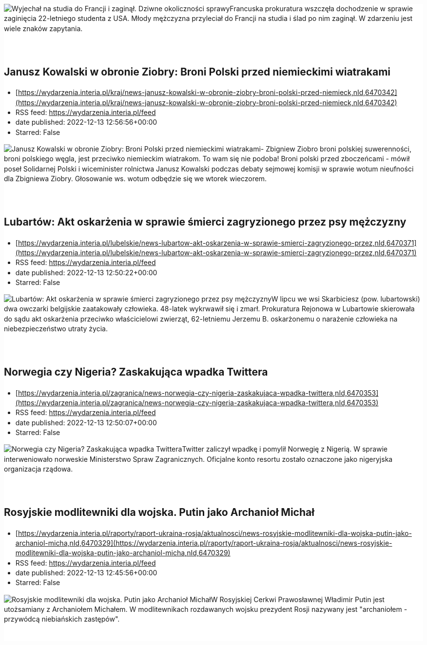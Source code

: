<p><a href="https://wydarzenia.interia.pl/zagranica/news-wyjechal-na-studia-do-francji-i-zaginal-dziwne-okolicznosci-,nId,6470417"><img align="left" alt="Wyjechał na studia do Francji i zaginął. Dziwne okoliczności sprawy" src="https://i.iplsc.com/wyjechal-na-studia-do-francji-i-zaginal-dziwne-okolicznosci/000GHCW1Q1VC3DM2-C321.jpg" /></a>Francuska prokuratura wszczęła dochodzenie w sprawie zaginięcia 22-letniego studenta z USA. Młody mężczyzna przyleciał do Francji na studia i ślad po nim zaginął. W zdarzeniu jest wiele znaków zapytania.

</p><br clear="all" />

## Janusz Kowalski w obronie Ziobry: Broni Polski przed niemieckimi wiatrakami
 - [https://wydarzenia.interia.pl/kraj/news-janusz-kowalski-w-obronie-ziobry-broni-polski-przed-niemieck,nId,6470342](https://wydarzenia.interia.pl/kraj/news-janusz-kowalski-w-obronie-ziobry-broni-polski-przed-niemieck,nId,6470342)
 - RSS feed: https://wydarzenia.interia.pl/feed
 - date published: 2022-12-13 12:56:56+00:00
 - Starred: False

<p><a href="https://wydarzenia.interia.pl/kraj/news-janusz-kowalski-w-obronie-ziobry-broni-polski-przed-niemieck,nId,6470342"><img align="left" alt="Janusz Kowalski w obronie Ziobry: Broni Polski przed niemieckimi wiatrakami" src="https://i.iplsc.com/janusz-kowalski-w-obronie-ziobry-broni-polski-przed-niemieck/000GHCQNWME4DKQ0-C321.jpg" /></a>-  Zbigniew Ziobro broni polskiej suwerenności, broni polskiego węgla, jest przeciwko niemieckim wiatrakom. To wam się nie podoba! Broni polski przed zboczeńcami - mówił poseł Solidarnej Polski i wiceminister rolnictwa Janusz Kowalski podczas debaty sejmowej komisji w sprawie wotum nieufności dla Zbigniewa Ziobry. Głosowanie ws. wotum odbędzie się we wtorek wieczorem.</p><br clear="all" />

## Lubartów: Akt oskarżenia w sprawie śmierci zagryzionego przez psy mężczyzny
 - [https://wydarzenia.interia.pl/lubelskie/news-lubartow-akt-oskarzenia-w-sprawie-smierci-zagryzionego-przez,nId,6470371](https://wydarzenia.interia.pl/lubelskie/news-lubartow-akt-oskarzenia-w-sprawie-smierci-zagryzionego-przez,nId,6470371)
 - RSS feed: https://wydarzenia.interia.pl/feed
 - date published: 2022-12-13 12:50:22+00:00
 - Starred: False

<p><a href="https://wydarzenia.interia.pl/lubelskie/news-lubartow-akt-oskarzenia-w-sprawie-smierci-zagryzionego-przez,nId,6470371"><img align="left" alt="Lubartów: Akt oskarżenia w sprawie śmierci zagryzionego przez psy mężczyzny" src="https://i.iplsc.com/lubartow-akt-oskarzenia-w-sprawie-smierci-zagryzionego-przez/000GHCRPVFIB16UR-C321.jpg" /></a>W lipcu we wsi Skarbiciesz (pow. lubartowski) dwa owczarki belgijskie zaatakowały człowieka. 48-latek wykrwawił się i zmarł. Prokuratura Rejonowa w Lubartowie skierowała do sądu akt oskarżenia przeciwko właścicielowi zwierząt, 62-letniemu Jerzemu B. oskarżonemu o narażenie człowieka na niebezpieczeństwo utraty życia. </p><br clear="all" />

## Norwegia czy Nigeria? Zaskakująca wpadka Twittera
 - [https://wydarzenia.interia.pl/zagranica/news-norwegia-czy-nigeria-zaskakujaca-wpadka-twittera,nId,6470353](https://wydarzenia.interia.pl/zagranica/news-norwegia-czy-nigeria-zaskakujaca-wpadka-twittera,nId,6470353)
 - RSS feed: https://wydarzenia.interia.pl/feed
 - date published: 2022-12-13 12:50:07+00:00
 - Starred: False

<p><a href="https://wydarzenia.interia.pl/zagranica/news-norwegia-czy-nigeria-zaskakujaca-wpadka-twittera,nId,6470353"><img align="left" alt="Norwegia czy Nigeria? Zaskakująca wpadka Twittera" src="https://i.iplsc.com/norwegia-czy-nigeria-zaskakujaca-wpadka-twittera/000GHCN55MQSSLL7-C321.jpg" /></a>Twitter zaliczył wpadkę i pomylił Norwegię z Nigerią. W sprawie interweniowało norweskie Ministerstwo Spraw Zagranicznych. Oficjalne konto resortu zostało oznaczone jako nigeryjska organizacja rządowa.</p><br clear="all" />

## Rosyjskie modlitewniki dla wojska. Putin jako Archanioł Michał
 - [https://wydarzenia.interia.pl/raporty/raport-ukraina-rosja/aktualnosci/news-rosyjskie-modlitewniki-dla-wojska-putin-jako-archaniol-micha,nId,6470329](https://wydarzenia.interia.pl/raporty/raport-ukraina-rosja/aktualnosci/news-rosyjskie-modlitewniki-dla-wojska-putin-jako-archaniol-micha,nId,6470329)
 - RSS feed: https://wydarzenia.interia.pl/feed
 - date published: 2022-12-13 12:45:56+00:00
 - Starred: False

<p><a href="https://wydarzenia.interia.pl/raporty/raport-ukraina-rosja/aktualnosci/news-rosyjskie-modlitewniki-dla-wojska-putin-jako-archaniol-micha,nId,6470329"><img align="left" alt="Rosyjskie modlitewniki dla wojska. Putin jako Archanioł Michał" src="https://i.iplsc.com/rosyjskie-modlitewniki-dla-wojska-putin-jako-archaniol-micha/000GHCIFMM9HNT7K-C321.jpg" /></a>W Rosyjskiej Cerkwi Prawosławnej Władimir Putin jest utożsamiany z Archaniołem Michałem. W modlitewnikach rozdawanych wojsku prezydent Rosji nazywany jest &quot;archaniołem - przywódcą niebiańskich zastępów&quot;.</p><br clear="all" />
